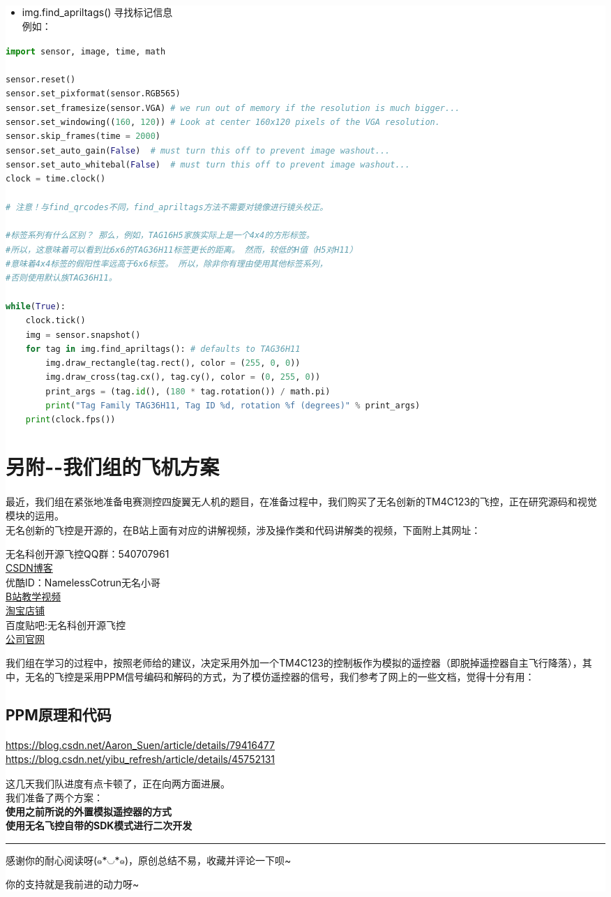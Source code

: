 ```python
```

+ img.find_apriltags()    寻找标记信息  
例如：

```python
import sensor, image, time, math

sensor.reset()
sensor.set_pixformat(sensor.RGB565)
sensor.set_framesize(sensor.VGA) # we run out of memory if the resolution is much bigger...
sensor.set_windowing((160, 120)) # Look at center 160x120 pixels of the VGA resolution.
sensor.skip_frames(time = 2000)
sensor.set_auto_gain(False)  # must turn this off to prevent image washout...
sensor.set_auto_whitebal(False)  # must turn this off to prevent image washout...
clock = time.clock()

# 注意！与find_qrcodes不同，find_apriltags方法不需要对镜像进行镜头校正。

#标签系列有什么区别？ 那么，例如，TAG16H5家族实际上是一个4x4的方形标签。 
#所以，这意味着可以看到比6x6的TAG36H11标签更长的距离。 然而，较低的H值（H5对H11）
#意味着4x4标签的假阳性率远高于6x6标签。 所以，除非你有理由使用其他标签系列，
#否则使用默认族TAG36H11。

while(True):
    clock.tick()
    img = sensor.snapshot()
    for tag in img.find_apriltags(): # defaults to TAG36H11
        img.draw_rectangle(tag.rect(), color = (255, 0, 0))
        img.draw_cross(tag.cx(), tag.cy(), color = (0, 255, 0))
        print_args = (tag.id(), (180 * tag.rotation()) / math.pi)
        print("Tag Family TAG36H11, Tag ID %d, rotation %f (degrees)" % print_args)
    print(clock.fps())
```

# 另附--我们组的飞机方案

最近，我们组在紧张地准备电赛测控四旋翼无人机的题目，在准备过程中，我们购买了无名创新的TM4C123的飞控，正在研究源码和视觉模块的运用。  
无名创新的飞控是开源的，在B站上面有对应的讲解视频，涉及操作类和代码讲解类的视频，下面附上其网址：  

无名科创开源飞控QQ群：540707961  
[CSDN博客](https://blog.csdn.net/u011992534)  
优酷ID：NamelessCotrun无名小哥  
[B站教学视频](https://space.bilibili.com/67803559/#/video)  
[淘宝店铺](https://shop348646912.taobao.com/?spm=2013.1.1000126.2.5ce78a88ht1sO2)  
百度贴吧:无名科创开源飞控  
[公司官网](https://www.nameless.tech)  

我们组在学习的过程中，按照老师给的建议，决定采用外加一个TM4C123的控制板作为模拟的遥控器（即脱掉遥控器自主飞行降落），其中，无名的飞控是采用PPM信号编码和解码的方式，为了模仿遥控器的信号，我们参考了网上的一些文档，觉得十分有用：

## PPM原理和代码

<https://blog.csdn.net/Aaron_Suen/article/details/79416477>  
<https://blog.csdn.net/yibu_refresh/article/details/45752131>  

这几天我们队进度有点卡顿了，正在向两方面进展。  
我们准备了两个方案：  
**使用之前所说的外置模拟遥控器的方式**  
**使用无名飞控自带的SDK模式进行二次开发**

---------------

感谢你的耐心阅读呀(๑*◡*๑)，原创总结不易，收藏并评论一下呗~

你的支持就是我前进的动力呀~

